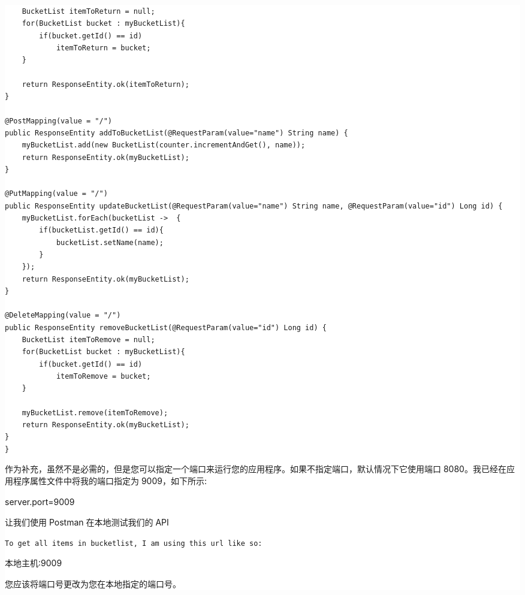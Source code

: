 ```
    BucketList itemToReturn = null;
    for(BucketList bucket : myBucketList){
        if(bucket.getId() == id)
            itemToReturn = bucket;
    }

    return ResponseEntity.ok(itemToReturn);
}

@PostMapping(value = "/")
public ResponseEntity addToBucketList(@RequestParam(value="name") String name) {
    myBucketList.add(new BucketList(counter.incrementAndGet(), name));
    return ResponseEntity.ok(myBucketList);
}

@PutMapping(value = "/")
public ResponseEntity updateBucketList(@RequestParam(value="name") String name, @RequestParam(value="id") Long id) {
    myBucketList.forEach(bucketList ->  {
        if(bucketList.getId() == id){
            bucketList.setName(name);
        }
    });
    return ResponseEntity.ok(myBucketList);
}

@DeleteMapping(value = "/")
public ResponseEntity removeBucketList(@RequestParam(value="id") Long id) {
    BucketList itemToRemove = null;
    for(BucketList bucket : myBucketList){
        if(bucket.getId() == id)
            itemToRemove = bucket;
    }

    myBucketList.remove(itemToRemove);
    return ResponseEntity.ok(myBucketList);
}
} 
```

作为补充，虽然不是必需的，但是您可以指定一个端口来运行您的应用程序。如果不指定端口，默认情况下它使用端口 8080。我已经在应用程序属性文件中将我的端口指定为 9009，如下所示:

server.port=9009

让我们使用 Postman 在本地测试我们的 API

```
To get all items in bucketlist, I am using this url like so: 
```

本地主机:9009

您应该将端口号更改为您在本地指定的端口号。
